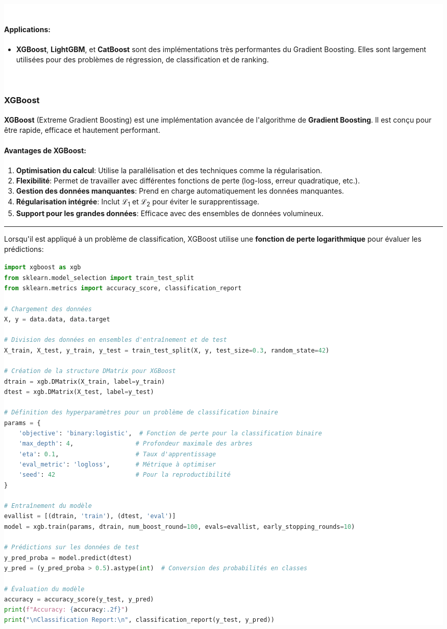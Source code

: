 <br>

#### **Applications:**
- **XGBoost**, **LightGBM**, et **CatBoost** sont des implémentations très performantes du Gradient Boosting. Elles sont largement utilisées pour des problèmes de régression, de classification et de ranking.



<br>

### XGBoost
**XGBoost** (Extreme Gradient Boosting) est une implémentation avancée de l'algorithme de **Gradient Boosting**. Il est conçu pour être rapide, efficace et hautement performant.

#### **Avantages de XGBoost:**
1. **Optimisation du calcul**: Utilise la parallélisation et des techniques comme la régularisation.
2. **Flexibilité**: Permet de travailler avec différentes fonctions de perte (log-loss, erreur quadratique, etc.).
3. **Gestion des données manquantes**: Prend en charge automatiquement les données manquantes.
4. **Régularisation intégrée**: Inclut $\mathcal{L}_1$ et $\mathcal{L}_2$ pour éviter le surapprentissage.
5. **Support pour les grandes données**: Efficace avec des ensembles de données volumineux.

---

Lorsqu'il est appliqué à un problème de classification, XGBoost utilise une **fonction de perte logarithmique** pour évaluer les prédictions:

```python
import xgboost as xgb
from sklearn.model_selection import train_test_split
from sklearn.metrics import accuracy_score, classification_report

# Chargement des données
X, y = data.data, data.target

# Division des données en ensembles d'entraînement et de test
X_train, X_test, y_train, y_test = train_test_split(X, y, test_size=0.3, random_state=42)

# Création de la structure DMatrix pour XGBoost
dtrain = xgb.DMatrix(X_train, label=y_train)
dtest = xgb.DMatrix(X_test, label=y_test)

# Définition des hyperparamètres pour un problème de classification binaire
params = {
    'objective': 'binary:logistic',  # Fonction de perte pour la classification binaire
    'max_depth': 4,                 # Profondeur maximale des arbres
    'eta': 0.1,                     # Taux d'apprentissage
    'eval_metric': 'logloss',       # Métrique à optimiser
    'seed': 42                      # Pour la reproductibilité
}

# Entraînement du modèle
evallist = [(dtrain, 'train'), (dtest, 'eval')]
model = xgb.train(params, dtrain, num_boost_round=100, evals=evallist, early_stopping_rounds=10)

# Prédictions sur les données de test
y_pred_proba = model.predict(dtest)
y_pred = (y_pred_proba > 0.5).astype(int)  # Conversion des probabilités en classes

# Évaluation du modèle
accuracy = accuracy_score(y_test, y_pred)
print(f"Accuracy: {accuracy:.2f}")
print("\nClassification Report:\n", classification_report(y_test, y_pred))
```